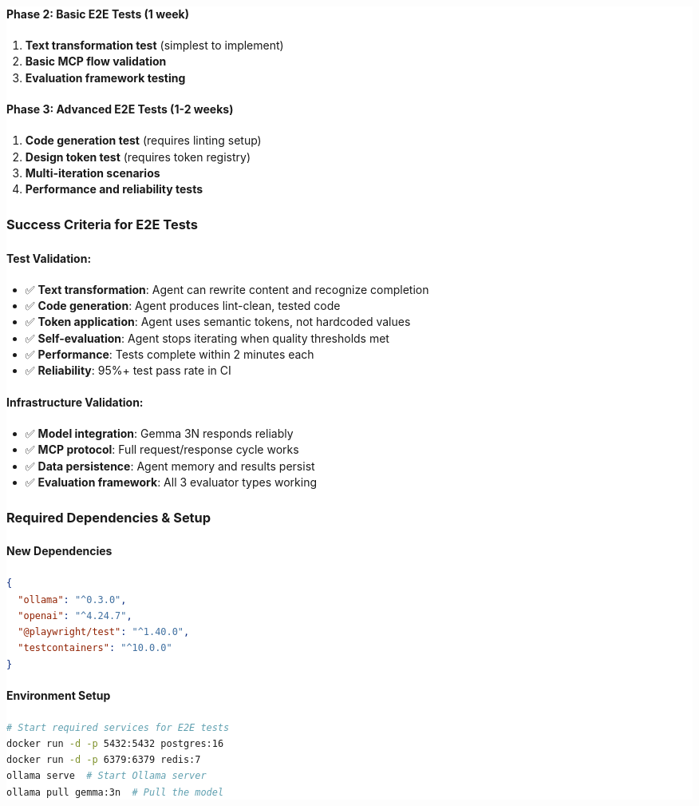 #### **Phase 2: Basic E2E Tests (1 week)**

1. **Text transformation test** (simplest to implement)
2. **Basic MCP flow validation**
3. **Evaluation framework testing**

#### **Phase 3: Advanced E2E Tests (1-2 weeks)**

1. **Code generation test** (requires linting setup)
2. **Design token test** (requires token registry)
3. **Multi-iteration scenarios**
4. **Performance and reliability tests**

### Success Criteria for E2E Tests

#### **Test Validation:**

- ✅ **Text transformation**: Agent can rewrite content and recognize completion
- ✅ **Code generation**: Agent produces lint-clean, tested code
- ✅ **Token application**: Agent uses semantic tokens, not hardcoded values
- ✅ **Self-evaluation**: Agent stops iterating when quality thresholds met
- ✅ **Performance**: Tests complete within 2 minutes each
- ✅ **Reliability**: 95%+ test pass rate in CI

#### **Infrastructure Validation:**

- ✅ **Model integration**: Gemma 3N responds reliably
- ✅ **MCP protocol**: Full request/response cycle works
- ✅ **Data persistence**: Agent memory and results persist
- ✅ **Evaluation framework**: All 3 evaluator types working

### Required Dependencies & Setup

#### **New Dependencies**

```json
{
  "ollama": "^0.3.0",
  "openai": "^4.24.7",
  "@playwright/test": "^1.40.0",
  "testcontainers": "^10.0.0"
}
```

#### **Environment Setup**

```bash
# Start required services for E2E tests
docker run -d -p 5432:5432 postgres:16
docker run -d -p 6379:6379 redis:7
ollama serve  # Start Ollama server
ollama pull gemma:3n  # Pull the model
```
